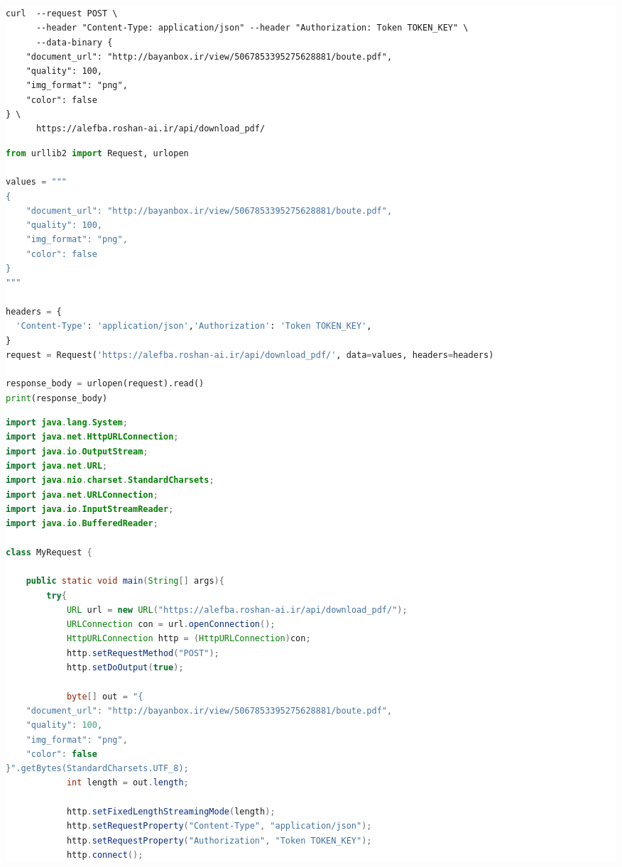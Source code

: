 ```shell
curl  --request POST \ 
      --header "Content-Type: application/json" --header "Authorization: Token TOKEN_KEY" \
      --data-binary {
    "document_url": "http://bayanbox.ir/view/5067853395275628881/boute.pdf",
    "quality": 100,
    "img_format": "png",
    "color": false
} \
      https://alefba.roshan-ai.ir/api/download_pdf/
```

```python
from urllib2 import Request, urlopen

values = """
{
    "document_url": "http://bayanbox.ir/view/5067853395275628881/boute.pdf",
    "quality": 100,
    "img_format": "png",
    "color": false
}
"""

headers = {
  'Content-Type': 'application/json','Authorization': 'Token TOKEN_KEY',
}
request = Request('https://alefba.roshan-ai.ir/api/download_pdf/', data=values, headers=headers)

response_body = urlopen(request).read()
print(response_body)
```

```java
import java.lang.System;
import java.net.HttpURLConnection;
import java.io.OutputStream;
import java.net.URL;
import java.nio.charset.StandardCharsets;
import java.net.URLConnection;
import java.io.InputStreamReader;
import java.io.BufferedReader;

class MyRequest {

    public static void main(String[] args){
        try{
            URL url = new URL("https://alefba.roshan-ai.ir/api/download_pdf/");
            URLConnection con = url.openConnection();
            HttpURLConnection http = (HttpURLConnection)con;
            http.setRequestMethod("POST");
            http.setDoOutput(true);

            byte[] out = "{
    "document_url": "http://bayanbox.ir/view/5067853395275628881/boute.pdf",
    "quality": 100,
    "img_format": "png",
    "color": false
}".getBytes(StandardCharsets.UTF_8);
            int length = out.length;

            http.setFixedLengthStreamingMode(length);
            http.setRequestProperty("Content-Type", "application/json");
            http.setRequestProperty("Authorization", "Token TOKEN_KEY");
            http.connect();
```